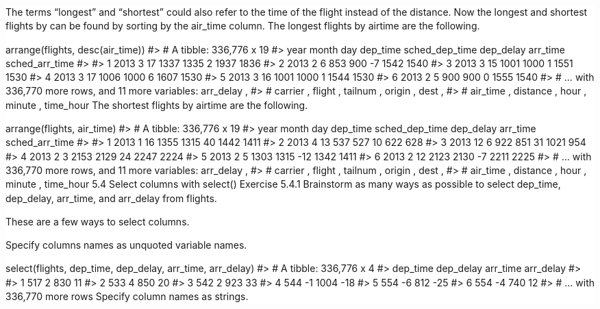 The terms “longest” and “shortest” could also refer to the time of the flight instead of the distance. Now the longest and shortest flights by can be found by sorting by the air_time column. The longest flights by airtime are the following.

arrange(flights, desc(air_time))
#> # A tibble: 336,776 x 19
#>    year month   day dep_time sched_dep_time dep_delay arr_time sched_arr_time
#>   <int> <int> <int>    <int>          <int>     <dbl>    <int>          <int>
#> 1  2013     3    17     1337           1335         2     1937           1836
#> 2  2013     2     6      853            900        -7     1542           1540
#> 3  2013     3    15     1001           1000         1     1551           1530
#> 4  2013     3    17     1006           1000         6     1607           1530
#> 5  2013     3    16     1001           1000         1     1544           1530
#> 6  2013     2     5      900            900         0     1555           1540
#> # … with 336,770 more rows, and 11 more variables: arr_delay <dbl>,
#> #   carrier <chr>, flight <int>, tailnum <chr>, origin <chr>, dest <chr>,
#> #   air_time <dbl>, distance <dbl>, hour <dbl>, minute <dbl>, time_hour <dttm>
The shortest flights by airtime are the following.

arrange(flights, air_time)
#> # A tibble: 336,776 x 19
#>    year month   day dep_time sched_dep_time dep_delay arr_time sched_arr_time
#>   <int> <int> <int>    <int>          <int>     <dbl>    <int>          <int>
#> 1  2013     1    16     1355           1315        40     1442           1411
#> 2  2013     4    13      537            527        10      622            628
#> 3  2013    12     6      922            851        31     1021            954
#> 4  2013     2     3     2153           2129        24     2247           2224
#> 5  2013     2     5     1303           1315       -12     1342           1411
#> 6  2013     2    12     2123           2130        -7     2211           2225
#> # … with 336,770 more rows, and 11 more variables: arr_delay <dbl>,
#> #   carrier <chr>, flight <int>, tailnum <chr>, origin <chr>, dest <chr>,
#> #   air_time <dbl>, distance <dbl>, hour <dbl>, minute <dbl>, time_hour <dttm>
5.4 Select columns with select()
Exercise 5.4.1
Brainstorm as many ways as possible to select dep_time, dep_delay, arr_time, and arr_delay from flights.

These are a few ways to select columns.

Specify columns names as unquoted variable names.

select(flights, dep_time, dep_delay, arr_time, arr_delay)
#> # A tibble: 336,776 x 4
#>   dep_time dep_delay arr_time arr_delay
#>      <int>     <dbl>    <int>     <dbl>
#> 1      517         2      830        11
#> 2      533         4      850        20
#> 3      542         2      923        33
#> 4      544        -1     1004       -18
#> 5      554        -6      812       -25
#> 6      554        -4      740        12
#> # … with 336,770 more rows
Specify column names as strings.
